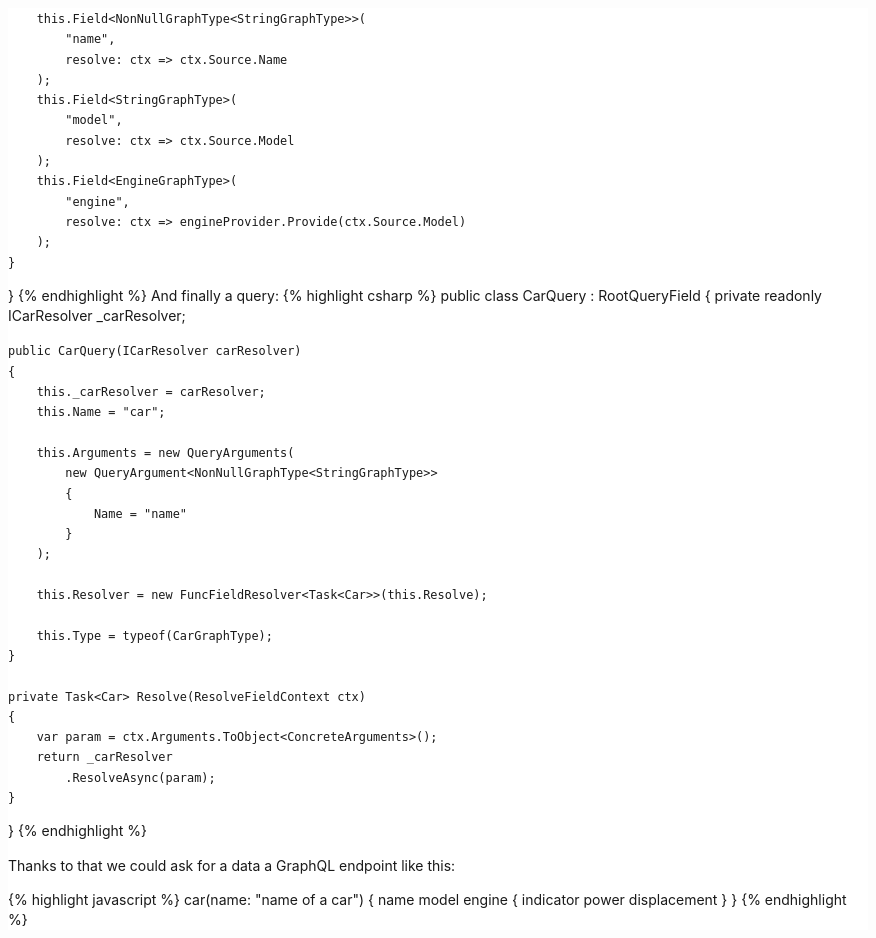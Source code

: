        this.Field<NonNullGraphType<StringGraphType>>(
            "name",
            resolve: ctx => ctx.Source.Name
        );
        this.Field<StringGraphType>(
            "model",
            resolve: ctx => ctx.Source.Model
        );
        this.Field<EngineGraphType>(
            "engine",
            resolve: ctx => engineProvider.Provide(ctx.Source.Model)
        );
    }
}
{% endhighlight %}
And finally a query:
{% highlight csharp %}
public class CarQuery : RootQueryField
{
    private readonly ICarResolver _carResolver;

    public CarQuery(ICarResolver carResolver)
    {
        this._carResolver = carResolver;
        this.Name = "car";

        this.Arguments = new QueryArguments(
            new QueryArgument<NonNullGraphType<StringGraphType>>
            {
                Name = "name"
            }
        );

        this.Resolver = new FuncFieldResolver<Task<Car>>(this.Resolve);

        this.Type = typeof(CarGraphType);
    }

    private Task<Car> Resolve(ResolveFieldContext ctx)
    {
        var param = ctx.Arguments.ToObject<ConcreteArguments>();
        return _carResolver
            .ResolveAsync(param);
    }
}
{% endhighlight %}

Thanks to that we could ask for a data a GraphQL endpoint like this:

{% highlight javascript %}
car(name: "name of a car")
{
    name
    model
    engine {
        indicator
        power
        displacement
    }
}
{% endhighlight %}

